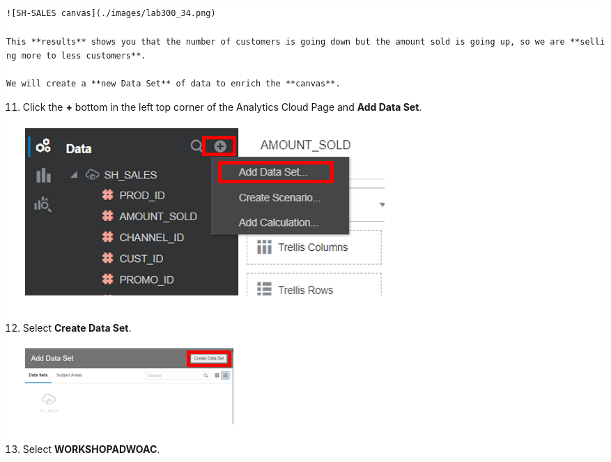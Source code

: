     ![SH-SALES canvas](./images/lab300_34.png)

    This **results** shows you that the number of customers is going down but the amount sold is going up, so we are **selling more to less customers**.

    We will create a **new Data Set** of data to enrich the **canvas**.

11. Click the **+** bottom in the left top corner of the Analytics Cloud Page and **Add Data Set**.

    ![Add New Data Set](./images/lab300_35.png)

12. Select **Create Data Set**.

    ![Create Data Set](./images/lab300_36.png)

13. Select **WORKSHOPADWOAC**.
